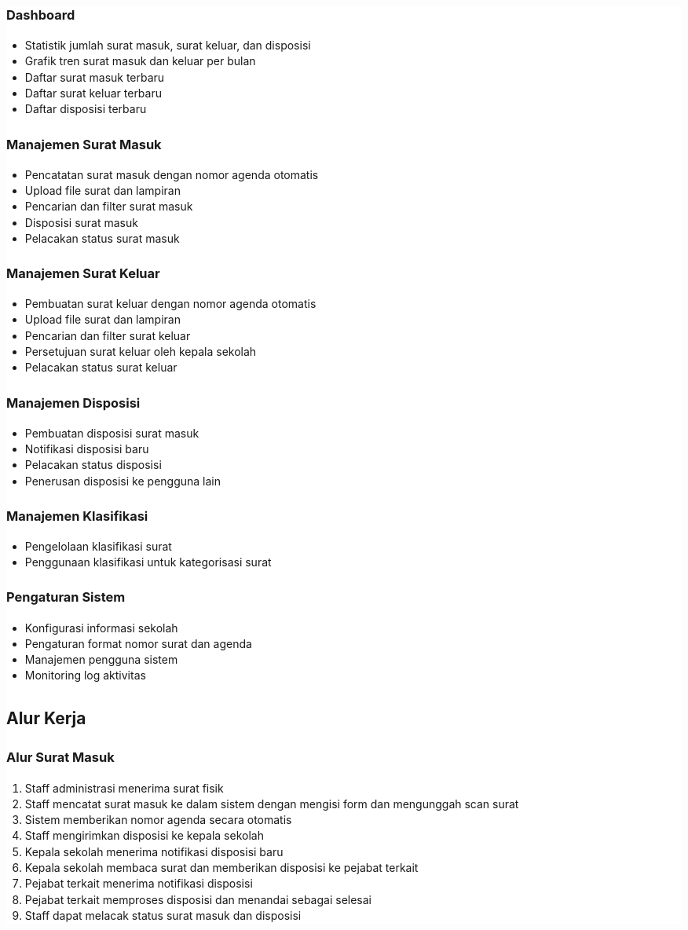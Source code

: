 ### Dashboard
- Statistik jumlah surat masuk, surat keluar, dan disposisi
- Grafik tren surat masuk dan keluar per bulan
- Daftar surat masuk terbaru
- Daftar surat keluar terbaru
- Daftar disposisi terbaru

### Manajemen Surat Masuk
- Pencatatan surat masuk dengan nomor agenda otomatis
- Upload file surat dan lampiran
- Pencarian dan filter surat masuk
- Disposisi surat masuk
- Pelacakan status surat masuk

### Manajemen Surat Keluar
- Pembuatan surat keluar dengan nomor agenda otomatis
- Upload file surat dan lampiran
- Pencarian dan filter surat keluar
- Persetujuan surat keluar oleh kepala sekolah
- Pelacakan status surat keluar

### Manajemen Disposisi
- Pembuatan disposisi surat masuk
- Notifikasi disposisi baru
- Pelacakan status disposisi
- Penerusan disposisi ke pengguna lain

### Manajemen Klasifikasi
- Pengelolaan klasifikasi surat
- Penggunaan klasifikasi untuk kategorisasi surat

### Pengaturan Sistem
- Konfigurasi informasi sekolah
- Pengaturan format nomor surat dan agenda
- Manajemen pengguna sistem
- Monitoring log aktivitas

## Alur Kerja

### Alur Surat Masuk
1. Staff administrasi menerima surat fisik
2. Staff mencatat surat masuk ke dalam sistem dengan mengisi form dan mengunggah scan surat
3. Sistem memberikan nomor agenda secara otomatis
4. Staff mengirimkan disposisi ke kepala sekolah
5. Kepala sekolah menerima notifikasi disposisi baru
6. Kepala sekolah membaca surat dan memberikan disposisi ke pejabat terkait
7. Pejabat terkait menerima notifikasi disposisi
8. Pejabat terkait memproses disposisi dan menandai sebagai selesai
9. Staff dapat melacak status surat masuk dan disposisi
